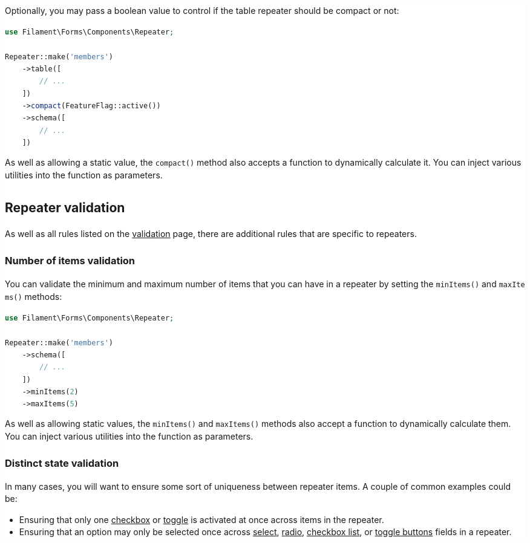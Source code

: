 Optionally, you may pass a boolean value to control if the table repeater should be compact or not:

```php
use Filament\Forms\Components\Repeater;

Repeater::make('members')
    ->table([
        // ...
    ])
    ->compact(FeatureFlag::active())
    ->schema([
        // ...
    ])
```

<UtilityInjection set="formFields" version="4.x">As well as allowing a static value, the `compact()` method also accepts a function to dynamically calculate it. You can inject various utilities into the function as parameters.</UtilityInjection>

<AutoScreenshot name="forms/fields/repeater/table-compact" alt="Repeater with a compact table layout" version="4.x" />

## Repeater validation

As well as all rules listed on the [validation](validation) page, there are additional rules that are specific to repeaters.

### Number of items validation

You can validate the minimum and maximum number of items that you can have in a repeater by setting the `minItems()` and `maxItems()` methods:

```php
use Filament\Forms\Components\Repeater;

Repeater::make('members')
    ->schema([
        // ...
    ])
    ->minItems(2)
    ->maxItems(5)
```

<UtilityInjection set="formFields" version="4.x">As well as allowing static values, the `minItems()` and `maxItems()` methods also accept a function to dynamically calculate them. You can inject various utilities into the function as parameters.</UtilityInjection>

### Distinct state validation

In many cases, you will want to ensure some sort of uniqueness between repeater items. A couple of common examples could be:

- Ensuring that only one [checkbox](checkbox) or [toggle](toggle) is activated at once across items in the repeater.
- Ensuring that an option may only be selected once across [select](select), [radio](radio), [checkbox list](checkbox-list), or [toggle buttons](toggle-buttons) fields in a repeater.
